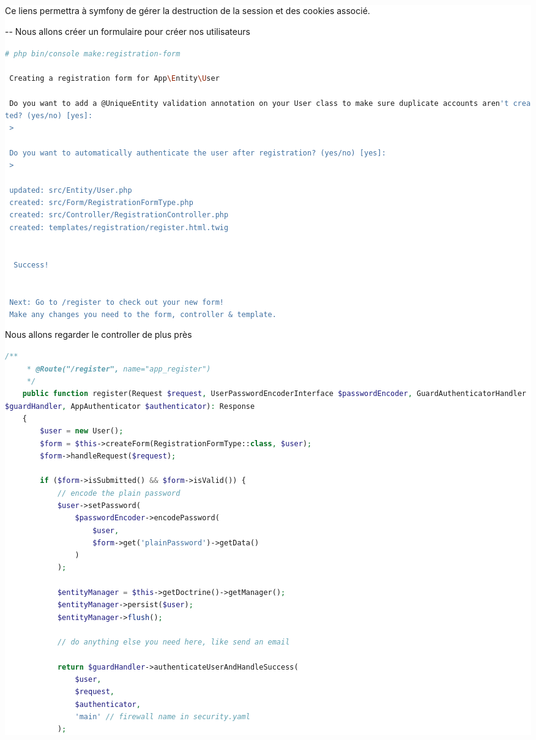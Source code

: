 Ce liens permettra à symfony de gérer la destruction de la session et des cookies associé.

--
Nous allons créer un formulaire pour créer nos utilisateurs


```bash
# php bin/console make:registration-form 

 Creating a registration form for App\Entity\User

 Do you want to add a @UniqueEntity validation annotation on your User class to make sure duplicate accounts aren't created? (yes/no) [yes]:
 > 

 Do you want to automatically authenticate the user after registration? (yes/no) [yes]:
 > 

 updated: src/Entity/User.php
 created: src/Form/RegistrationFormType.php
 created: src/Controller/RegistrationController.php
 created: templates/registration/register.html.twig

           
  Success! 
           

 Next: Go to /register to check out your new form!
 Make any changes you need to the form, controller & template.

```

Nous allons regarder le controller de plus près

```php
/**
     * @Route("/register", name="app_register")
     */
    public function register(Request $request, UserPasswordEncoderInterface $passwordEncoder, GuardAuthenticatorHandler $guardHandler, AppAuthenticator $authenticator): Response
    {
        $user = new User();
        $form = $this->createForm(RegistrationFormType::class, $user);
        $form->handleRequest($request);

        if ($form->isSubmitted() && $form->isValid()) {
            // encode the plain password
            $user->setPassword(
                $passwordEncoder->encodePassword(
                    $user,
                    $form->get('plainPassword')->getData()
                )
            );

            $entityManager = $this->getDoctrine()->getManager();
            $entityManager->persist($user);
            $entityManager->flush();

            // do anything else you need here, like send an email

            return $guardHandler->authenticateUserAndHandleSuccess(
                $user,
                $request,
                $authenticator,
                'main' // firewall name in security.yaml
            );
```